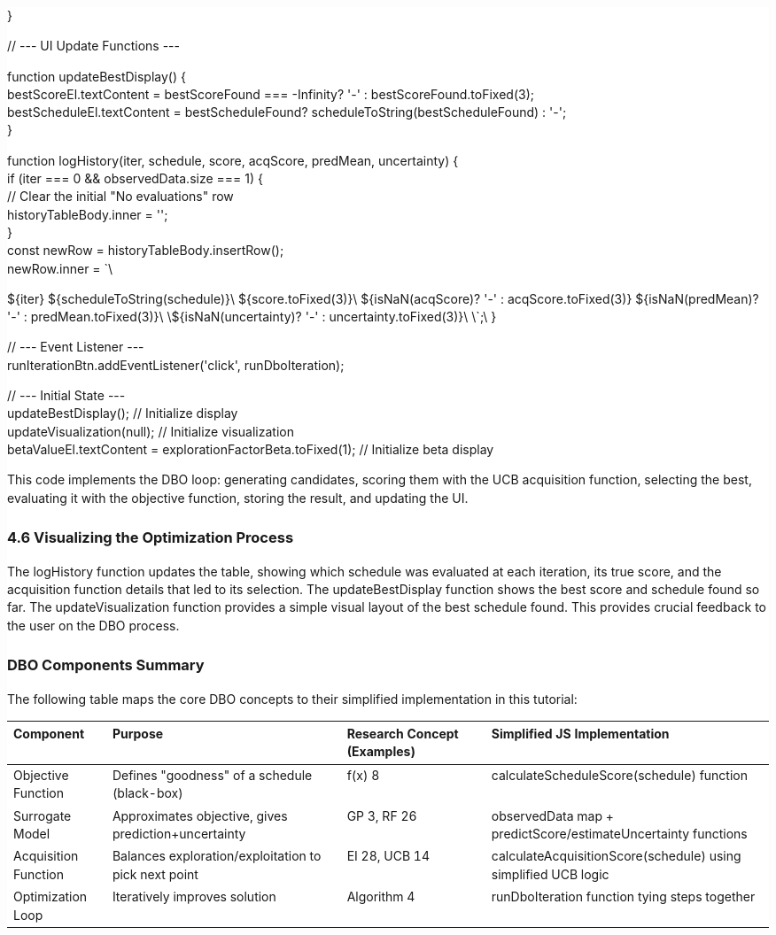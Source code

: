 }

// --- UI Update Functions ---

function updateBestDisplay() {\
bestScoreEl.textContent = bestScoreFound === -Infinity? '-' : bestScoreFound.toFixed(3);\
bestScheduleEl.textContent = bestScheduleFound? scheduleToString(bestScheduleFound) : '-';\
}

function logHistory(iter, schedule, score, acqScore, predMean, uncertainty) {\
if (iter === 0 && observedData.size === 1) {\
// Clear the initial "No evaluations" row\
historyTableBody.inner = '';\
}\
const newRow = historyTableBody.insertRow();\
newRow.inner = \`\
<td class="py-2 px-4 border-b text-sm">${iter}</td>
        <td class="py-2 px-4 border-b text-sm font-mono">${scheduleToString(schedule)}</td>\
<td class="py-2 px-4 border-b text-sm font-semibold ${score \=== bestScoreFound? 'text-green-600' : ''}">${score.toFixed(3)}</td>\
<td class="py-2 px-4 border-b text-sm">${isNaN(acqScore)? '-' : acqScore.toFixed(3)}</td>
        <td class="py-2 px-4 border-b text-sm">${isNaN(predMean)? '-' : predMean.toFixed(3)}</td>\
<td class="py-2 px-4 border-b text-sm">\${isNaN(uncertainty)? '-' : uncertainty.toFixed(3)}</td>\
\`;\
}

// --- Event Listener ---\
runIterationBtn.addEventListener('click', runDboIteration);

// --- Initial State ---\
updateBestDisplay(); // Initialize display\
updateVisualization(null); // Initialize visualization\
betaValueEl.textContent = explorationFactorBeta.toFixed(1); // Initialize beta display

This code implements the DBO loop: generating candidates, scoring them with the UCB acquisition function, selecting the best, evaluating it with the objective function, storing the result, and updating the UI.

### **4.6 Visualizing the Optimization Process**

The logHistory function updates the table, showing which schedule was evaluated at each iteration, its true score, and the acquisition function details that led to its selection. The updateBestDisplay function shows the best score and schedule found so far. The updateVisualization function provides a simple visual layout of the best schedule found. This provides crucial feedback to the user on the DBO process.

### **DBO Components Summary**

The following table maps the core DBO concepts to their simplified implementation in this tutorial:

| Component | Purpose | Research Concept (Examples) | Simplified JS Implementation |
|:-----------------|:-----------------|:-----------------|:-----------------|
| Objective Function | Defines "goodness" of a schedule (black-box) | f(x) 8 | calculateScheduleScore(schedule) function |
| Surrogate Model | Approximates objective, gives prediction+uncertainty | GP 3, RF 26 | observedData map + predictScore/estimateUncertainty functions |
| Acquisition Function | Balances exploration/exploitation to pick next point | EI 28, UCB 14 | calculateAcquisitionScore(schedule) using simplified UCB logic |
| Optimization Loop | Iteratively improves solution | Algorithm 4 | runDboIteration function tying steps together |
